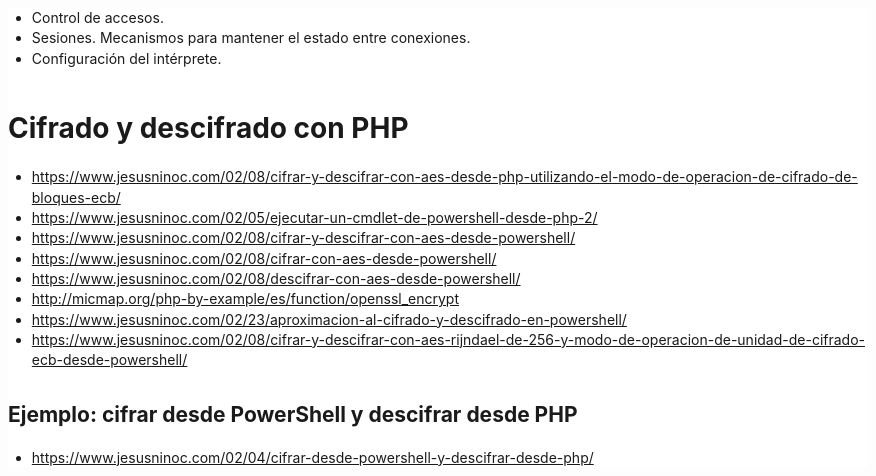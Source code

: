 - Control de accesos.
- Sesiones. Mecanismos para mantener el estado entre conexiones.
- Configuración del intérprete.

# Cifrado y descifrado con PHP
* https://www.jesusninoc.com/02/08/cifrar-y-descifrar-con-aes-desde-php-utilizando-el-modo-de-operacion-de-cifrado-de-bloques-ecb/
* https://www.jesusninoc.com/02/05/ejecutar-un-cmdlet-de-powershell-desde-php-2/
* https://www.jesusninoc.com/02/08/cifrar-y-descifrar-con-aes-desde-powershell/
* https://www.jesusninoc.com/02/08/cifrar-con-aes-desde-powershell/
* https://www.jesusninoc.com/02/08/descifrar-con-aes-desde-powershell/
* http://micmap.org/php-by-example/es/function/openssl_encrypt
* https://www.jesusninoc.com/02/23/aproximacion-al-cifrado-y-descifrado-en-powershell/
* https://www.jesusninoc.com/02/08/cifrar-y-descifrar-con-aes-rijndael-de-256-y-modo-de-operacion-de-unidad-de-cifrado-ecb-desde-powershell/

## Ejemplo: cifrar desde PowerShell y descifrar desde PHP
* https://www.jesusninoc.com/02/04/cifrar-desde-powershell-y-descifrar-desde-php/
